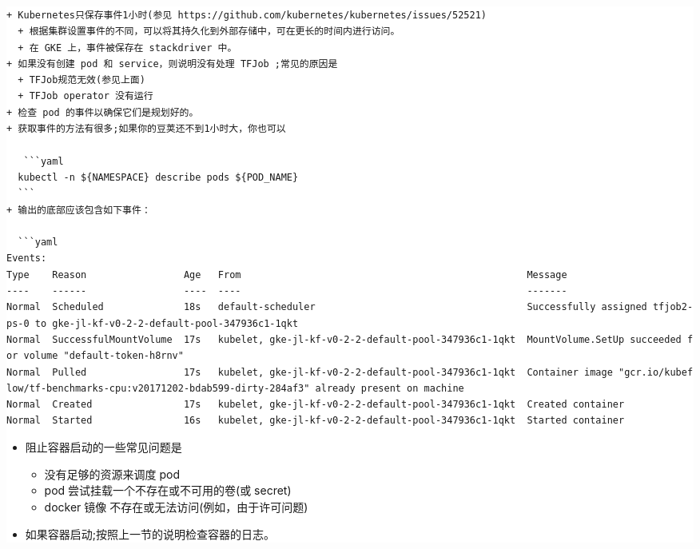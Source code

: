   ```
  + Kubernetes只保存事件1小时(参见 https://github.com/kubernetes/kubernetes/issues/52521)
    + 根据集群设置事件的不同，可以将其持久化到外部存储中，可在更长的时间内进行访问。
    + 在 GKE 上，事件被保存在 stackdriver 中。
  + 如果没有创建 pod 和 service，则说明没有处理 TFJob ;常见的原因是
    + TFJob规范无效(参见上面)
    + TFJob operator 没有运行
+ 检查 pod 的事件以确保它们是规划好的。
  + 获取事件的方法有很多;如果你的豆荚还不到1小时大，你也可以
  
     ```yaml
    kubectl -n ${NAMESPACE} describe pods ${POD_NAME}
    ```
  + 输出的底部应该包含如下事件：

 	```yaml
Events:
  Type    Reason                 Age   From                                                  Message
  ----    ------                 ----  ----                                                  -------
  Normal  Scheduled              18s   default-scheduler                                     Successfully assigned tfjob2-ps-0 to gke-jl-kf-v0-2-2-default-pool-347936c1-1qkt
  Normal  SuccessfulMountVolume  17s   kubelet, gke-jl-kf-v0-2-2-default-pool-347936c1-1qkt  MountVolume.SetUp succeeded for volume "default-token-h8rnv"
  Normal  Pulled                 17s   kubelet, gke-jl-kf-v0-2-2-default-pool-347936c1-1qkt  Container image "gcr.io/kubeflow/tf-benchmarks-cpu:v20171202-bdab599-dirty-284af3" already present on machine
  Normal  Created                17s   kubelet, gke-jl-kf-v0-2-2-default-pool-347936c1-1qkt  Created container
  Normal  Started                16s   kubelet, gke-jl-kf-v0-2-2-default-pool-347936c1-1qkt  Started container
  ```
  + 阻止容器启动的一些常见问题是
    + 没有足够的资源来调度 pod
    + pod 尝试挂载一个不存在或不可用的卷(或 secret)
    + docker 镜像 不存在或无法访问(例如，由于许可问题)
     
+ 如果容器启动;按照上一节的说明检查容器的日志。